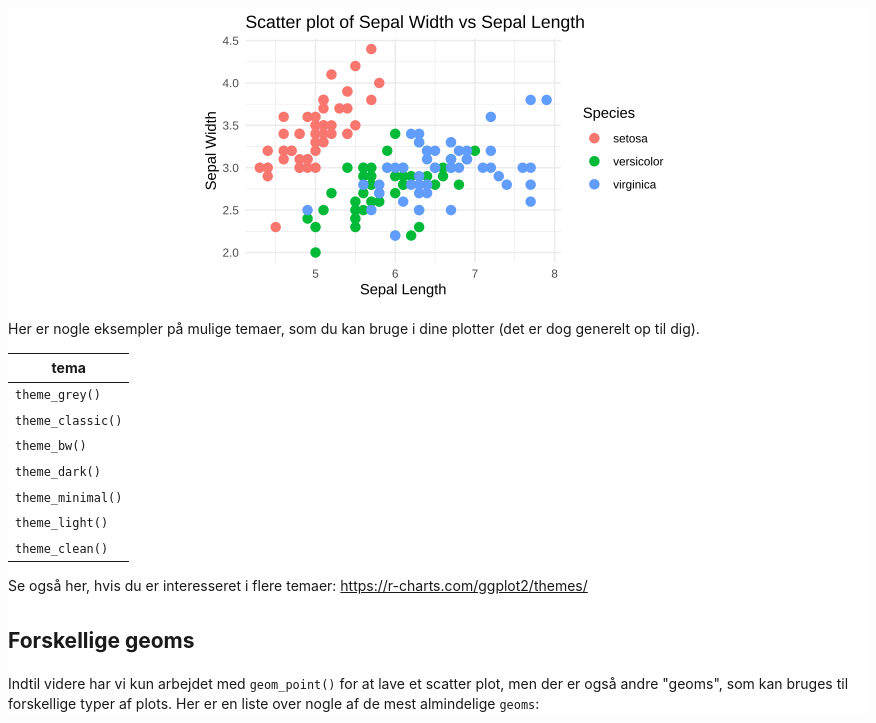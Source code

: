 <img src="02-visual_files/figure-html/unnamed-chunk-20-1.svg" width="480" style="display: block; margin: auto;" />

Her er nogle eksempler på mulige temaer, som du kan bruge i dine plotter (det er dog generelt op til dig).

| tema              |
|-------------------|
| `theme_grey()`    |
| `theme_classic()` |
| `theme_bw()`      |
| `theme_dark()`    |
| `theme_minimal()` |
| `theme_light()`   |
| `theme_clean()`   |

Se også her, hvis du er interesseret i flere temaer: <https://r-charts.com/ggplot2/themes/>

## Forskellige geoms

Indtil videre har vi kun arbejdet med `geom_point()` for at lave et scatter plot, men der er også andre "geoms", som kan bruges til forskellige typer af plots. Her er en liste over nogle af de mest almindelige `geoms`:
